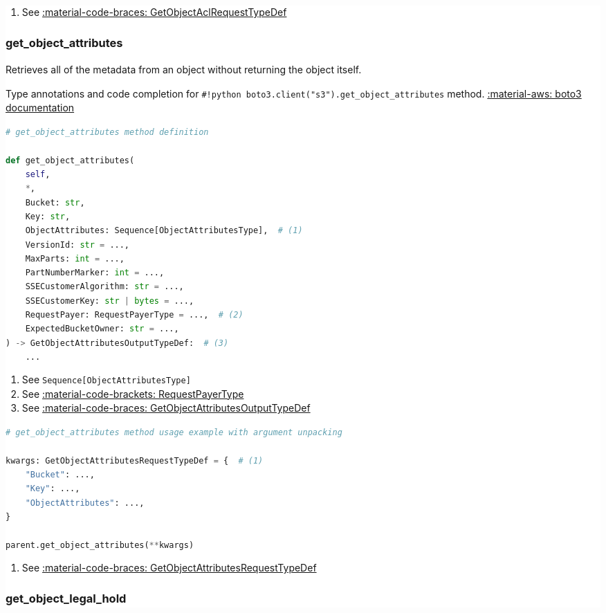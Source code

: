 1. See [:material-code-braces: GetObjectAclRequestTypeDef](./type_defs.md#getobjectaclrequesttypedef)

### get\_object\_attributes

Retrieves all of the metadata from an object without returning the object
itself.

Type annotations and code completion for `#!python boto3.client("s3").get_object_attributes` method.
[:material-aws: boto3 documentation](https://boto3.amazonaws.com/v1/documentation/api/latest/reference/services/s3/client/get_object_attributes.html)

```python
# get_object_attributes method definition

def get_object_attributes(
    self,
    *,
    Bucket: str,
    Key: str,
    ObjectAttributes: Sequence[ObjectAttributesType],  # (1)
    VersionId: str = ...,
    MaxParts: int = ...,
    PartNumberMarker: int = ...,
    SSECustomerAlgorithm: str = ...,
    SSECustomerKey: str | bytes = ...,
    RequestPayer: RequestPayerType = ...,  # (2)
    ExpectedBucketOwner: str = ...,
) -> GetObjectAttributesOutputTypeDef:  # (3)
    ...
```

1. See `Sequence[ObjectAttributesType]`
2. See [:material-code-brackets: RequestPayerType](./literals.md#requestpayertype)
3. See [:material-code-braces: GetObjectAttributesOutputTypeDef](./type_defs.md#getobjectattributesoutputtypedef)


```python
# get_object_attributes method usage example with argument unpacking

kwargs: GetObjectAttributesRequestTypeDef = {  # (1)
    "Bucket": ...,
    "Key": ...,
    "ObjectAttributes": ...,
}

parent.get_object_attributes(**kwargs)
```

1. See [:material-code-braces: GetObjectAttributesRequestTypeDef](./type_defs.md#getobjectattributesrequesttypedef)

### get\_object\_legal\_hold
